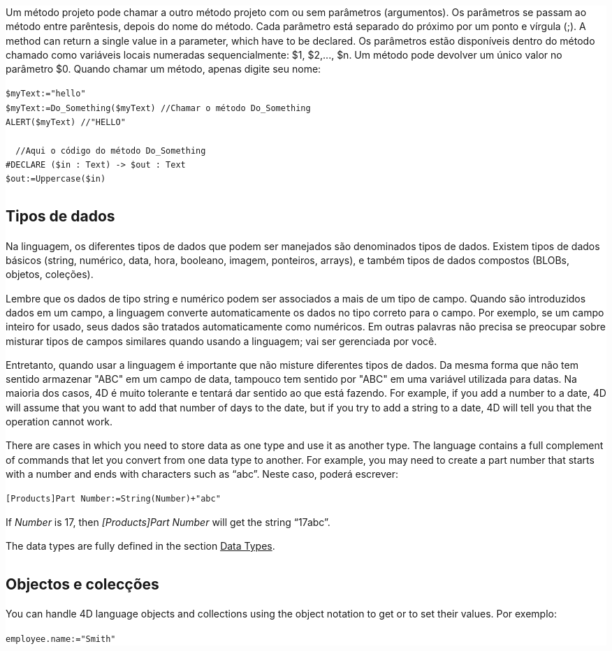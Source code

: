 Um método projeto pode chamar a outro método projeto com ou sem parâmetros (argumentos). Os parâmetros se passam ao método entre parêntesis, depois do nome do método. Cada parâmetro está separado do próximo por um ponto e vírgula (;). A method can return a single value in a parameter, which have to be declared. Os parâmetros estão disponíveis dentro do método chamado como variáveis locais numeradas sequencialmente: $1, $2,..., $n. Um método pode devolver um único valor no parâmetro $0. Quando chamar um método, apenas digite seu nome:

```4d
$myText:="hello"
$myText:=Do_Something($myText) //Chamar o método Do_Something
ALERT($myText) //"HELLO"

  //Aqui o código do método Do_Something  
#DECLARE ($in : Text) -> $out : Text
$out:=Uppercase($in)
```


## Tipos de dados

Na linguagem, os diferentes tipos de dados que podem ser manejados são denominados tipos de dados. Existem tipos de dados básicos (string, numérico, data, hora, booleano, imagem, ponteiros, arrays), e também tipos de dados compostos (BLOBs, objetos, coleções).

Lembre que os dados de tipo string e numérico podem ser associados a mais de um tipo de campo. Quando são introduzidos dados em um campo, a linguagem converte automaticamente os dados no tipo correto para o campo. Por exemplo, se um campo inteiro for usado, seus dados são tratados automaticamente como numéricos. Em outras palavras não precisa se preocupar sobre misturar tipos de campos similares quando usando a linguagem; vai ser gerenciada por você.

Entretanto, quando usar a linguagem é importante que não misture diferentes tipos de dados. Da mesma forma que não tem sentido armazenar "ABC" em um campo de data, tampouco tem sentido por "ABC" em uma variável utilizada para datas. Na maioria dos casos, 4D é muito tolerante e tentará dar sentido ao que está fazendo. For example, if you add a number to a date, 4D will assume that you want to add that number of days to the date, but if you try to add a string to a date, 4D will tell you that the operation cannot work.

There are cases in which you need to store data as one type and use it as another type. The language contains a full complement of commands that let you convert from one data type to another. For example, you may need to create a part number that starts with a number and ends with characters such as “abc”. Neste caso, poderá escrever:

```4d
[Products]Part Number:=String(Number)+"abc"
```

If _Number_ is 17, then _[Products]Part Number_ will get the string “17abc”.

The data types are fully defined in the section [Data Types](Concepts/data-types.md).

## Objectos e colecções

You can handle 4D language objects and collections using the object notation to get or to set their values. Por exemplo:

```4d
employee.name:="Smith"
```
